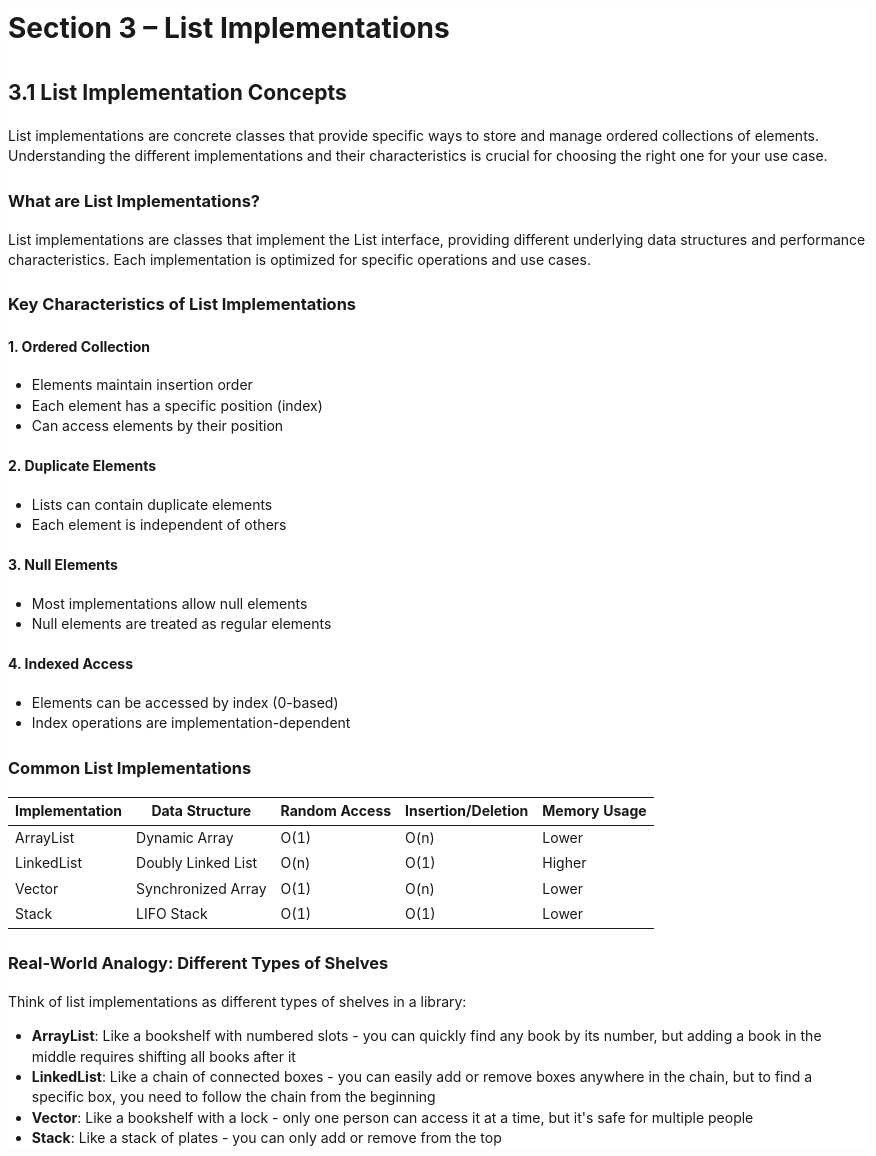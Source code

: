 # Section 3 – List Implementations

## 3.1 List Implementation Concepts

List implementations are concrete classes that provide specific ways to store and manage ordered collections of elements. Understanding the different implementations and their characteristics is crucial for choosing the right one for your use case.

### What are List Implementations?

List implementations are classes that implement the List interface, providing different underlying data structures and performance characteristics. Each implementation is optimized for specific operations and use cases.

### Key Characteristics of List Implementations

#### 1. Ordered Collection
- Elements maintain insertion order
- Each element has a specific position (index)
- Can access elements by their position

#### 2. Duplicate Elements
- Lists can contain duplicate elements
- Each element is independent of others

#### 3. Null Elements
- Most implementations allow null elements
- Null elements are treated as regular elements

#### 4. Indexed Access
- Elements can be accessed by index (0-based)
- Index operations are implementation-dependent

### Common List Implementations

| Implementation | Data Structure | Random Access | Insertion/Deletion | Memory Usage |
|----------------|----------------|---------------|-------------------|---------------|
| ArrayList | Dynamic Array | O(1) | O(n) | Lower |
| LinkedList | Doubly Linked List | O(n) | O(1) | Higher |
| Vector | Synchronized Array | O(1) | O(n) | Lower |
| Stack | LIFO Stack | O(1) | O(1) | Lower |

### Real-World Analogy: Different Types of Shelves

Think of list implementations as different types of shelves in a library:

- **ArrayList**: Like a bookshelf with numbered slots - you can quickly find any book by its number, but adding a book in the middle requires shifting all books after it
- **LinkedList**: Like a chain of connected boxes - you can easily add or remove boxes anywhere in the chain, but to find a specific box, you need to follow the chain from the beginning
- **Vector**: Like a bookshelf with a lock - only one person can access it at a time, but it's safe for multiple people
- **Stack**: Like a stack of plates - you can only add or remove from the top

